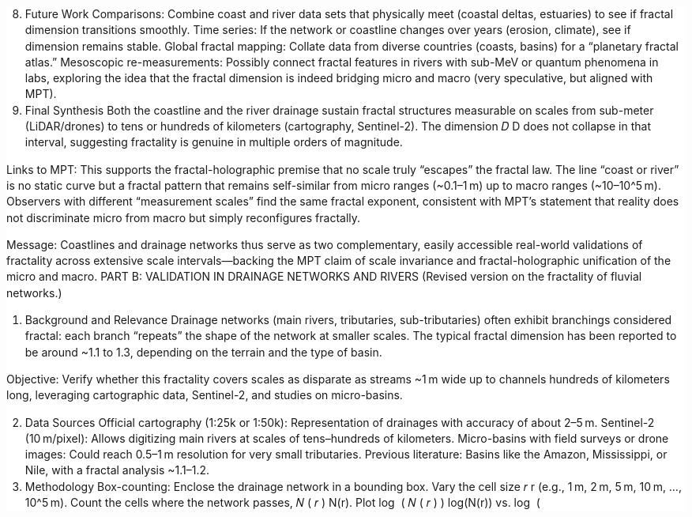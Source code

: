 8. Future Work
Comparisons: Combine coast and river data sets that physically meet (coastal deltas, estuaries) to see if fractal dimension transitions smoothly.
Time series: If the network or coastline changes over years (erosion, climate), see if dimension remains stable.
Global fractal mapping: Collate data from diverse countries (coasts, basins) for a “planetary fractal atlas.”
Mesoscopic re-measurements: Possibly connect fractal features in rivers with sub-MeV or quantum phenomena in labs, exploring the idea that the fractal dimension is indeed bridging micro and macro (very speculative, but aligned with MPT).
9. Final Synthesis
Both the coastline and the river drainage sustain fractal structures measurable on scales from sub-meter (LiDAR/drones) to tens or hundreds of kilometers (cartography, Sentinel-2). The dimension 
𝐷
D does not collapse in that interval, suggesting fractality is genuine in multiple orders of magnitude.

Links to MPT: This supports the fractal-holographic premise that no scale truly “escapes” the fractal law. The line “coast or river” is no static curve but a fractal pattern that remains self-similar from micro ranges (~0.1–1 m) up to macro ranges (~10–10^5 m). Observers with different “measurement scales” find the same fractal exponent, consistent with MPT’s statement that reality does not discriminate micro from macro but simply reconfigures fractally.

Message: Coastlines and drainage networks thus serve as two complementary, easily accessible real-world validations of fractality across extensive scale intervals—backing the MPT claim of scale invariance and fractal-holographic unification of the micro and macro.
PART B: VALIDATION IN DRAINAGE NETWORKS AND RIVERS (Revised version on the fractality of fluvial networks.)

1. Background and Relevance
Drainage networks (main rivers, tributaries, sub-tributaries) often exhibit branchings considered fractal: each branch “repeats” the shape of the network at smaller scales. The typical fractal dimension has been reported to be around ~1.1 to 1.3, depending on the terrain and the type of basin.

Objective: Verify whether this fractality covers scales as disparate as streams ~1 m wide up to channels hundreds of kilometers long, leveraging cartographic data, Sentinel-2, and studies on micro-basins.

2. Data Sources
Official cartography (1:25k or 1:50k): Representation of drainages with accuracy of about 2–5 m.
Sentinel-2 (10 m/pixel): Allows digitizing main rivers at scales of tens–hundreds of kilometers.
Micro-basins with field surveys or drone images: Could reach 0.5–1 m resolution for very small tributaries.
Previous literature: Basins like the Amazon, Mississippi, or Nile, with a fractal analysis ~1.1–1.2.
3. Methodology
Box-counting: Enclose the drainage network in a bounding box. Vary the cell size 
𝑟
r (e.g., 1 m, 2 m, 5 m, 10 m, …, 10^5 m). Count the cells where the network passes, 
𝑁
(
𝑟
)
N(r). Plot 
log
⁡
(
𝑁
(
𝑟
)
)
log(N(r)) vs. 
log
⁡
(